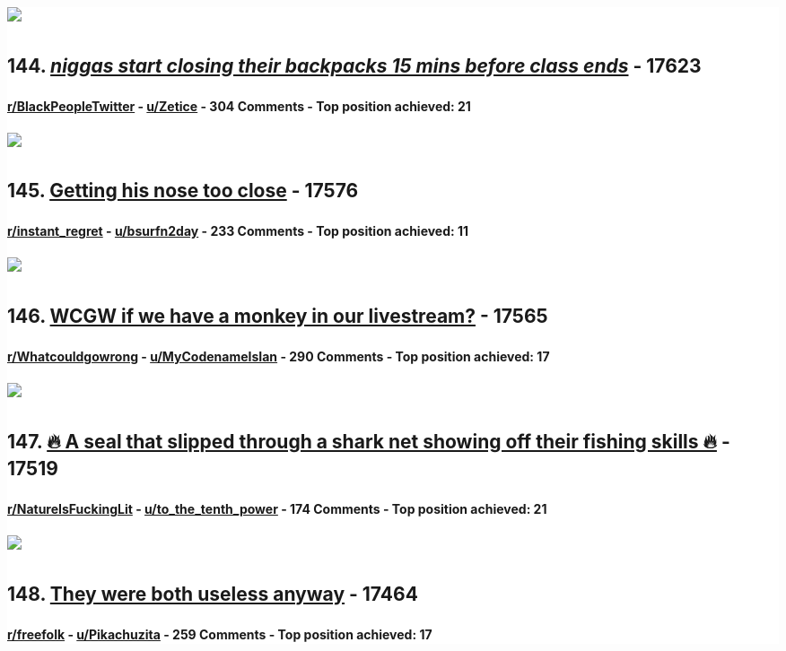 <a href="https://i.redd.it/uvfapgetwkl31.jpg"><img src="https://a.thumbs.redditmedia.com/W09B2ZqnHLrTYcc0kuv_jxtCATLU0Jpd7gGBtbBEoA4.jpg"></img></a>

## 144. [*niggas start closing their backpacks 15 mins before class ends*](http://reddit.com/r/BlackPeopleTwitter/comments/d1qozu/niggas_start_closing_their_backpacks_15_mins/) - 17623
#### [r/BlackPeopleTwitter](http://reddit.com/r/BlackPeopleTwitter) - [u/Zetice](http://reddit.com/u/Zetice) - 304 Comments - Top position achieved: 21

<a href="https://i.imgur.com/7TY1gMp.png"><img src="https://b.thumbs.redditmedia.com/OFP5Zp-3ACr9tK7jF_-0b6Yitn9u4BvWj_s331E5aVg.jpg"></img></a>

## 145. [Getting his nose too close](http://reddit.com/r/instant_regret/comments/d1liwl/getting_his_nose_too_close/) - 17576
#### [r/instant_regret](http://reddit.com/r/instant_regret) - [u/bsurfn2day](http://reddit.com/u/bsurfn2day) - 233 Comments - Top position achieved: 11

<a href="https://i.imgur.com/V7Jfxae.gifv"><img src="https://a.thumbs.redditmedia.com/MrdAXGhxCMe6N9QwsH1meI6zRzQ8PR4nMNyUNSIGc90.jpg"></img></a>

## 146. [WCGW if we have a monkey in our livestream?](http://reddit.com/r/Whatcouldgowrong/comments/d1wlnn/wcgw_if_we_have_a_monkey_in_our_livestream/) - 17565
#### [r/Whatcouldgowrong](http://reddit.com/r/Whatcouldgowrong) - [u/MyCodenameIsIan](http://reddit.com/u/MyCodenameIsIan) - 290 Comments - Top position achieved: 17

<a href="https://v.redd.it/dsg5s75homl31"><img src="https://b.thumbs.redditmedia.com/RBplqhXNFQ6B2LMvqqobPF0uC2JR0Ld06RhjR0A1QAg.jpg"></img></a>

## 147. [🔥 A seal that slipped through a shark net showing off their fishing skills 🔥](http://reddit.com/r/NatureIsFuckingLit/comments/d1ktys/a_seal_that_slipped_through_a_shark_net_showing/) - 17519
#### [r/NatureIsFuckingLit](http://reddit.com/r/NatureIsFuckingLit) - [u/to_the_tenth_power](http://reddit.com/u/to_the_tenth_power) - 174 Comments - Top position achieved: 21

<a href="https://gfycat.com/cookedknobbyborzoi"><img src="https://b.thumbs.redditmedia.com/PlojgN1Kd03kUy_LaB7Z_PbO0l5ibsHk_N-jsLPWmkk.jpg"></img></a>

## 148. [They were both useless anyway](http://reddit.com/r/freefolk/comments/d1qhw2/they_were_both_useless_anyway/) - 17464
#### [r/freefolk](http://reddit.com/r/freefolk) - [u/Pikachuzita](http://reddit.com/u/Pikachuzita) - 259 Comments - Top position achieved: 17
